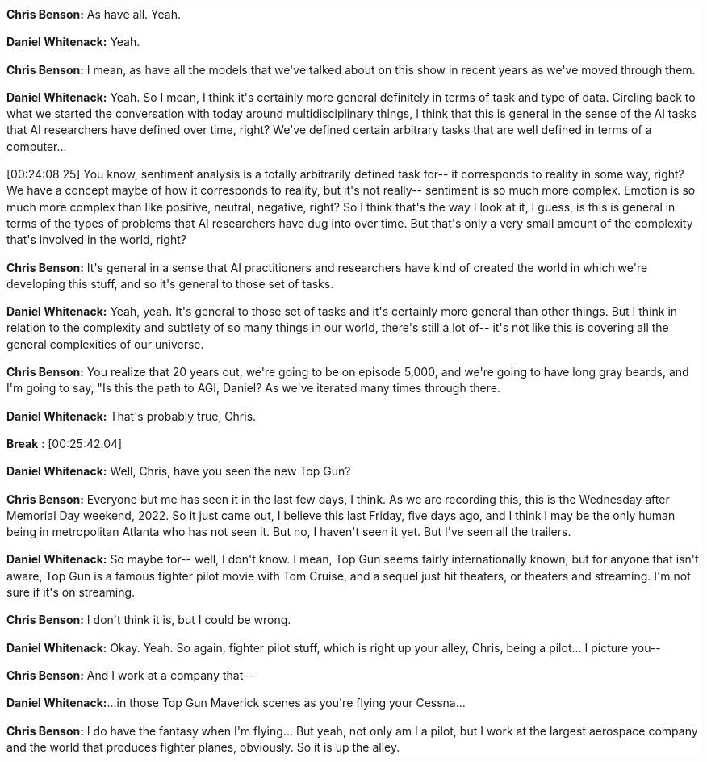 **Chris Benson:** As have all. Yeah.

**Daniel Whitenack:** Yeah.

**Chris Benson:** I mean, as have all the models that we&#39;ve talked about on this show in recent years as we&#39;ve moved through them.

**Daniel Whitenack:** Yeah. So I mean, I think it&#39;s certainly more general definitely in terms of task and type of data. Circling back to what we started the conversation with today around multidisciplinary things, I think that this is general in the sense of the AI tasks that AI researchers have defined over time, right? We&#39;ve defined certain arbitrary tasks that are well defined in terms of a computer...

[00:24:08.25] You know, sentiment analysis is a totally arbitrarily defined task for-- it corresponds to reality in some way, right? We have a concept maybe of how it corresponds to reality, but it&#39;s not really-- sentiment is so much more complex. Emotion is so much more complex than like positive, neutral, negative, right? So I think that&#39;s the way I look at it, I guess, is this is general in terms of the types of problems that AI researchers have dug into over time. But that&#39;s only a very small amount of the complexity that&#39;s involved in the world, right?

**Chris Benson:** It&#39;s general in a sense that AI practitioners and researchers have kind of created the world in which we&#39;re developing this stuff, and so it&#39;s general to those set of tasks.

**Daniel Whitenack:** Yeah, yeah. It&#39;s general to those set of tasks and it&#39;s certainly more general than other things. But I think in relation to the complexity and subtlety of so many things in our world, there&#39;s still a lot of-- it&#39;s not like this is covering all the general complexities of our universe.

**Chris Benson:** You realize that 20 years out, we&#39;re going to be on episode 5,000, and we&#39;re going to have long gray beards, and I&#39;m going to say, &quot;Is this the path to AGI, Daniel? As we&#39;ve iterated many times through there.

**Daniel Whitenack:** That&#39;s probably true, Chris.

**Break** : [00:25:42.04]

**Daniel Whitenack:** Well, Chris, have you seen the new Top Gun?

**Chris Benson:** Everyone but me has seen it in the last few days, I think. As we are recording this, this is the Wednesday after Memorial Day weekend, 2022. So it just came out, I believe this last Friday, five days ago, and I think I may be the only human being in metropolitan Atlanta who has not seen it. But no, I haven&#39;t seen it yet. But I&#39;ve seen all the trailers.

**Daniel Whitenack:** So maybe for-- well, I don&#39;t know. I mean, Top Gun seems fairly internationally known, but for anyone that isn&#39;t aware, Top Gun is a famous fighter pilot movie with Tom Cruise, and a sequel just hit theaters, or theaters and streaming. I&#39;m not sure if it&#39;s on streaming.

**Chris Benson:** I don&#39;t think it is, but I could be wrong.

**Daniel Whitenack:** Okay. Yeah. So again, fighter pilot stuff, which is right up your alley, Chris, being a pilot... I picture you--

**Chris Benson:** And I work at a company that--

**Daniel Whitenack:**...in those Top Gun Maverick scenes as you&#39;re flying your Cessna...

**Chris Benson:** I do have the fantasy when I&#39;m flying... But yeah, not only am I a pilot, but I work at the largest aerospace company and the world that produces fighter planes, obviously. So it is up the alley.
